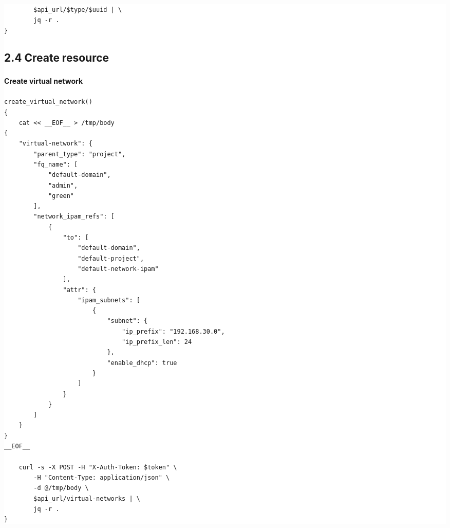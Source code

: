 ```
        $api_url/$type/$uuid | \
        jq -r .
}
```

## 2.4 Create resource

#### Create virtual network
```
create_virtual_network()
{
    cat << __EOF__ > /tmp/body
{
    "virtual-network": {
        "parent_type": "project",
        "fq_name": [
            "default-domain",
            "admin",
            "green"
        ],
        "network_ipam_refs": [
            {
                "to": [
                    "default-domain",
                    "default-project",
                    "default-network-ipam"
                ],
                "attr": {
                    "ipam_subnets": [
                        {
                            "subnet": {
                                "ip_prefix": "192.168.30.0",
                                "ip_prefix_len": 24
                            },
                            "enable_dhcp": true
                        }
                    ]
                }
            }
        ]
    }
}
__EOF__

    curl -s -X POST -H "X-Auth-Token: $token" \
        -H "Content-Type: application/json" \
        -d @/tmp/body \
        $api_url/virtual-networks | \
        jq -r .
}
```
